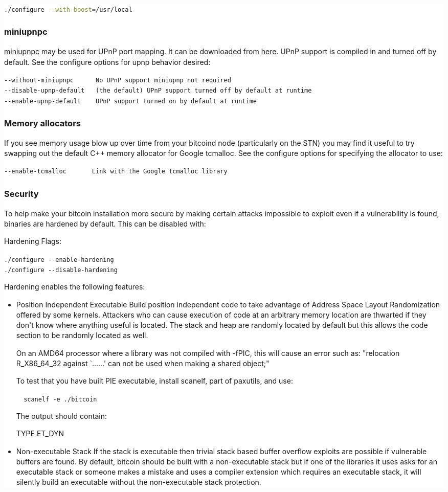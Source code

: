 ```bash
./configure --with-boost=/usr/local
```

### miniupnpc

[miniupnpc](http://miniupnp.free.fr/) may be used for UPnP port mapping. It can be downloaded from [here](
http://miniupnp.tuxfamily.org/files/). UPnP support is compiled in and
turned off by default. See the configure options for upnp behavior desired:

	--without-miniupnpc      No UPnP support miniupnp not required
	--disable-upnp-default   (the default) UPnP support turned off by default at runtime
	--enable-upnp-default    UPnP support turned on by default at runtime

### Memory allocators

If you see memory usage blow up over time from your bitcoind node (particularly on the STN) you
may find it useful to try swapping out the default C++ memory allocator for Google tcmalloc.
See the configure options for specifying the allocator to use:

    --enable-tcmalloc       Link with the Google tcmalloc library

### Security

To help make your bitcoin installation more secure by making certain attacks impossible to
exploit even if a vulnerability is found, binaries are hardened by default.
This can be disabled with:

Hardening Flags:

	./configure --enable-hardening
	./configure --disable-hardening

Hardening enables the following features:

* Position Independent Executable
    Build position independent code to take advantage of Address Space Layout Randomization
    offered by some kernels. Attackers who can cause execution of code at an arbitrary memory
    location are thwarted if they don't know where anything useful is located.
    The stack and heap are randomly located by default but this allows the code section to be
    randomly located as well.

    On an AMD64 processor where a library was not compiled with -fPIC, this will cause an error
    such as: "relocation R_X86_64_32 against `......' can not be used when making a shared object;"

    To test that you have built PIE executable, install scanelf, part of paxutils, and use:

    	scanelf -e ./bitcoin

    The output should contain:

     TYPE
    ET_DYN

* Non-executable Stack
    If the stack is executable then trivial stack based buffer overflow exploits are possible if
    vulnerable buffers are found. By default, bitcoin should be built with a non-executable stack
    but if one of the libraries it uses asks for an executable stack or someone makes a mistake
    and uses a compiler extension which requires an executable stack, it will silently build an
    executable without the non-executable stack protection.

